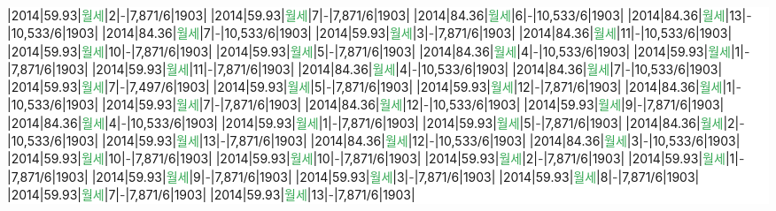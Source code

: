 |2014|59.93|<span style="color:#34a853">월세</span>|2|<span style="color:#444444">-</span>|7,871/6|1903|
|2014|59.93|<span style="color:#34a853">월세</span>|7|<span style="color:#444444">-</span>|7,871/6|1903|
|2014|84.36|<span style="color:#34a853">월세</span>|6|<span style="color:#444444">-</span>|10,533/6|1903|
|2014|84.36|<span style="color:#34a853">월세</span>|13|<span style="color:#444444">-</span>|10,533/6|1903|
|2014|84.36|<span style="color:#34a853">월세</span>|7|<span style="color:#444444">-</span>|10,533/6|1903|
|2014|59.93|<span style="color:#34a853">월세</span>|3|<span style="color:#444444">-</span>|7,871/6|1903|
|2014|84.36|<span style="color:#34a853">월세</span>|11|<span style="color:#444444">-</span>|10,533/6|1903|
|2014|59.93|<span style="color:#34a853">월세</span>|10|<span style="color:#444444">-</span>|7,871/6|1903|
|2014|59.93|<span style="color:#34a853">월세</span>|5|<span style="color:#444444">-</span>|7,871/6|1903|
|2014|84.36|<span style="color:#34a853">월세</span>|4|<span style="color:#444444">-</span>|10,533/6|1903|
|2014|59.93|<span style="color:#34a853">월세</span>|1|<span style="color:#444444">-</span>|7,871/6|1903|
|2014|59.93|<span style="color:#34a853">월세</span>|11|<span style="color:#444444">-</span>|7,871/6|1903|
|2014|84.36|<span style="color:#34a853">월세</span>|4|<span style="color:#444444">-</span>|10,533/6|1903|
|2014|84.36|<span style="color:#34a853">월세</span>|7|<span style="color:#444444">-</span>|10,533/6|1903|
|2014|59.93|<span style="color:#34a853">월세</span>|7|<span style="color:#444444">-</span>|7,497/6|1903|
|2014|59.93|<span style="color:#34a853">월세</span>|5|<span style="color:#444444">-</span>|7,871/6|1903|
|2014|59.93|<span style="color:#34a853">월세</span>|12|<span style="color:#444444">-</span>|7,871/6|1903|
|2014|84.36|<span style="color:#34a853">월세</span>|1|<span style="color:#444444">-</span>|10,533/6|1903|
|2014|59.93|<span style="color:#34a853">월세</span>|7|<span style="color:#444444">-</span>|7,871/6|1903|
|2014|84.36|<span style="color:#34a853">월세</span>|12|<span style="color:#444444">-</span>|10,533/6|1903|
|2014|59.93|<span style="color:#34a853">월세</span>|9|<span style="color:#444444">-</span>|7,871/6|1903|
|2014|84.36|<span style="color:#34a853">월세</span>|4|<span style="color:#444444">-</span>|10,533/6|1903|
|2014|59.93|<span style="color:#34a853">월세</span>|1|<span style="color:#444444">-</span>|7,871/6|1903|
|2014|59.93|<span style="color:#34a853">월세</span>|5|<span style="color:#444444">-</span>|7,871/6|1903|
|2014|84.36|<span style="color:#34a853">월세</span>|2|<span style="color:#444444">-</span>|10,533/6|1903|
|2014|59.93|<span style="color:#34a853">월세</span>|13|<span style="color:#444444">-</span>|7,871/6|1903|
|2014|84.36|<span style="color:#34a853">월세</span>|12|<span style="color:#444444">-</span>|10,533/6|1903|
|2014|84.36|<span style="color:#34a853">월세</span>|3|<span style="color:#444444">-</span>|10,533/6|1903|
|2014|59.93|<span style="color:#34a853">월세</span>|10|<span style="color:#444444">-</span>|7,871/6|1903|
|2014|59.93|<span style="color:#34a853">월세</span>|10|<span style="color:#444444">-</span>|7,871/6|1903|
|2014|59.93|<span style="color:#34a853">월세</span>|2|<span style="color:#444444">-</span>|7,871/6|1903|
|2014|59.93|<span style="color:#34a853">월세</span>|1|<span style="color:#444444">-</span>|7,871/6|1903|
|2014|59.93|<span style="color:#34a853">월세</span>|9|<span style="color:#444444">-</span>|7,871/6|1903|
|2014|59.93|<span style="color:#34a853">월세</span>|3|<span style="color:#444444">-</span>|7,871/6|1903|
|2014|59.93|<span style="color:#34a853">월세</span>|8|<span style="color:#444444">-</span>|7,871/6|1903|
|2014|59.93|<span style="color:#34a853">월세</span>|7|<span style="color:#444444">-</span>|7,871/6|1903|
|2014|59.93|<span style="color:#34a853">월세</span>|13|<span style="color:#444444">-</span>|7,871/6|1903|